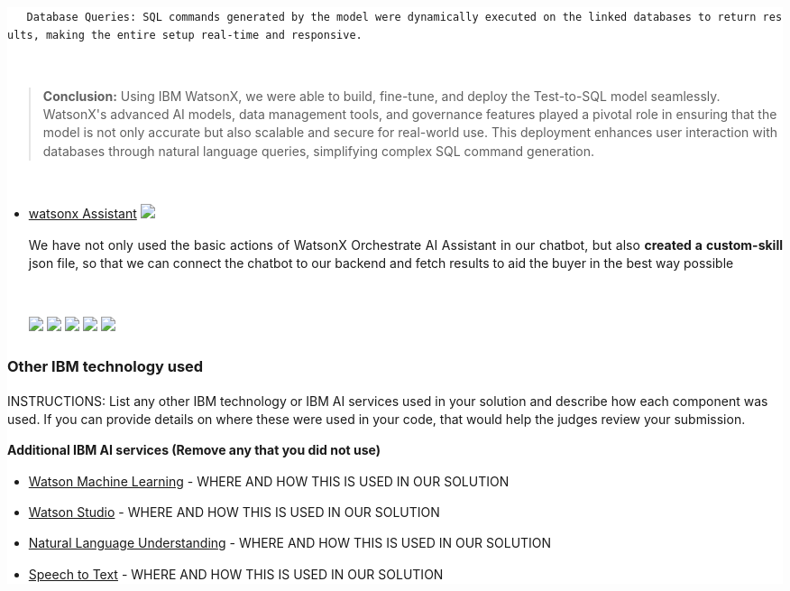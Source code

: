        Database Queries: SQL commands generated by the model were dynamically executed on the linked databases to return results, making the entire setup real-time and responsive.

<br>

  > <b>Conclusion:</b>
  Using IBM WatsonX, we were able to build, fine-tune, and deploy the Test-to-SQL model seamlessly. WatsonX's advanced AI models, data management tools, and governance features played a pivotal role in ensuring that the model is not only accurate but also scalable and secure for real-world use. This deployment enhances user interaction with databases through natural language queries, simplifying complex SQL command generation.</p>

 <br> 

- [watsonx Assistant](https://cloud.ibm.com/catalog/services/watsonx-assistant) 
  <img src="https://github.com/user-attachments/assets/84c5d956-f369-4f08-9fba-4c3e991a3121">

  <p align="justify">We have not only used the basic actions of WatsonX Orchestrate AI Assistant in our chatbot, but also <b>created a custom-skill</b> json file, so that we can connect the chatbot to our backend and fetch results to aid the buyer in the best way possible</p>
  
  <br>

  <p align="justify">
    <img width="250px" src="https://github.com/user-attachments/assets/42c0f5b6-e915-408c-a4b8-17a042221582">
    <img width="250px" src="https://github.com/user-attachments/assets/c27f6164-48c5-4f91-ac54-e6f5e923c38b">
    <img width="250px" src="https://github.com/user-attachments/assets/c666b7e8-83ca-4805-ba5d-6cc3e1b2d4c2">
    <img width="250px" src="https://github.com/user-attachments/assets/b85306e8-a5df-4010-ae7b-a7144ee20a8f">
    <img width="250px" src="https://github.com/user-attachments/assets/69a13833-be4f-45a9-aa93-c69b4654f6aa">
  </p>



### Other IBM technology used <a name="other-ibm-technology-used"></a>

INSTRUCTIONS: List any other IBM technology or IBM AI services used in your solution and describe how each component was used. If you can provide details on where these were used in your code, that would help the judges review your submission.

**Additional IBM AI services (Remove any that you did not use)**

- [Watson Machine Learning](https://cloud.ibm.com/catalog/services/watson-machine-learning) - WHERE AND HOW THIS IS USED IN OUR SOLUTION

- [Watson Studio](https://cloud.ibm.com/catalog/services/watson-studio) - WHERE AND HOW THIS IS USED IN OUR SOLUTION

- [Natural Language Understanding](https://cloud.ibm.com/catalog/services/natural-language-understanding) - WHERE AND HOW THIS IS USED IN OUR SOLUTION

- [Speech to Text](https://cloud.ibm.com/catalog/services/speech-to-text) - WHERE AND HOW THIS IS USED IN OUR SOLUTION
